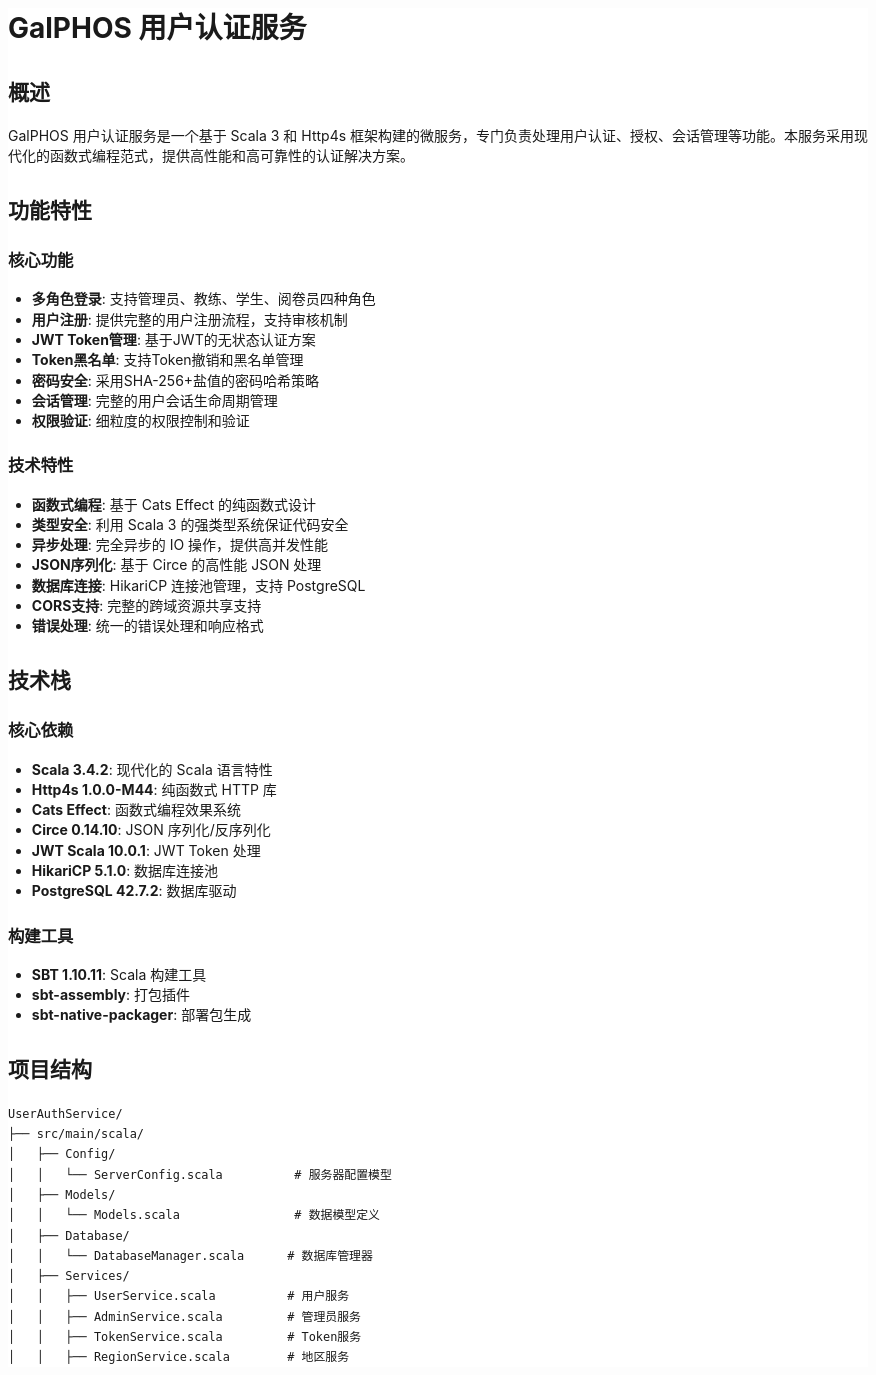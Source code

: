 # GalPHOS 用户认证服务

## 概述

GalPHOS 用户认证服务是一个基于 Scala 3 和 Http4s 框架构建的微服务，专门负责处理用户认证、授权、会话管理等功能。本服务采用现代化的函数式编程范式，提供高性能和高可靠性的认证解决方案。

## 功能特性

### 核心功能
- **多角色登录**: 支持管理员、教练、学生、阅卷员四种角色
- **用户注册**: 提供完整的用户注册流程，支持审核机制
- **JWT Token管理**: 基于JWT的无状态认证方案
- **Token黑名单**: 支持Token撤销和黑名单管理
- **密码安全**: 采用SHA-256+盐值的密码哈希策略
- **会话管理**: 完整的用户会话生命周期管理
- **权限验证**: 细粒度的权限控制和验证

### 技术特性
- **函数式编程**: 基于 Cats Effect 的纯函数式设计
- **类型安全**: 利用 Scala 3 的强类型系统保证代码安全
- **异步处理**: 完全异步的 IO 操作，提供高并发性能
- **JSON序列化**: 基于 Circe 的高性能 JSON 处理
- **数据库连接**: HikariCP 连接池管理，支持 PostgreSQL
- **CORS支持**: 完整的跨域资源共享支持
- **错误处理**: 统一的错误处理和响应格式

## 技术栈

### 核心依赖
- **Scala 3.4.2**: 现代化的 Scala 语言特性
- **Http4s 1.0.0-M44**: 纯函数式 HTTP 库
- **Cats Effect**: 函数式编程效果系统
- **Circe 0.14.10**: JSON 序列化/反序列化
- **JWT Scala 10.0.1**: JWT Token 处理
- **HikariCP 5.1.0**: 数据库连接池
- **PostgreSQL 42.7.2**: 数据库驱动

### 构建工具
- **SBT 1.10.11**: Scala 构建工具
- **sbt-assembly**: 打包插件
- **sbt-native-packager**: 部署包生成

## 项目结构

```
UserAuthService/
├── src/main/scala/
│   ├── Config/
│   │   └── ServerConfig.scala          # 服务器配置模型
│   ├── Models/
│   │   └── Models.scala                # 数据模型定义
│   ├── Database/
│   │   └── DatabaseManager.scala      # 数据库管理器
│   ├── Services/
│   │   ├── UserService.scala          # 用户服务
│   │   ├── AdminService.scala         # 管理员服务
│   │   ├── TokenService.scala         # Token服务
│   │   ├── RegionService.scala        # 地区服务
```